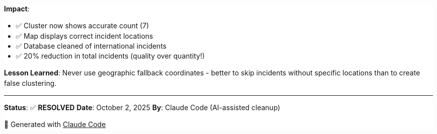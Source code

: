 **Impact**:
- ✅ Cluster now shows accurate count (7)
- ✅ Map displays correct incident locations
- ✅ Database cleaned of international incidents
- ✅ 20% reduction in total incidents (quality over quantity!)

**Lesson Learned**: Never use geographic fallback coordinates - better to skip incidents without specific locations than to create false clustering.

---

**Status**: ✅ **RESOLVED**
**Date**: October 2, 2025
**By**: Claude Code (AI-assisted cleanup)

🤖 Generated with [Claude Code](https://claude.com/claude-code)
